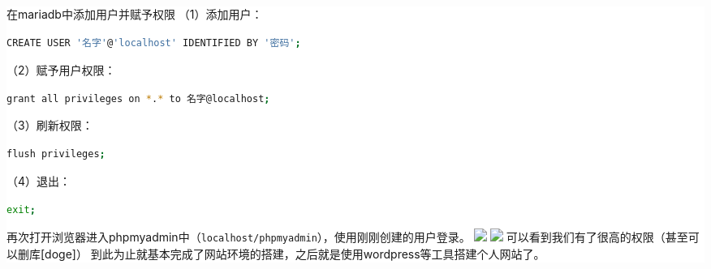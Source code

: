 在mariadb中添加用户并赋予权限
（1）添加用户：
```bash
CREATE USER '名字'@'localhost' IDENTIFIED BY '密码';
```
（2）赋予用户权限：
```bash
grant all privileges on *.* to 名字@localhost;
```
（3）刷新权限：
```bash
flush privileges;
```
（4）退出：
```bash
exit;
```
再次打开浏览器进入phpmyadmin中（`localhost/phpmyadmin`），使用刚刚创建的用户登录。
<img src="https://img-blog.csdnimg.cn/20210115164056922.png?x-oss-process=image/watermark,type_ZmFuZ3poZW5naGVpdGk,shadow_10,text_aHR0cHM6Ly9ibG9nLmNzZG4ubmV0L3dlaXhpbl80NDU0MzQ2Mw==,size_16,color_FFFFFF,t_70" width="60%">
<img src="https://img-blog.csdnimg.cn/20210115164108861.png?x-oss-process=image/watermark,type_ZmFuZ3poZW5naGVpdGk,shadow_10,text_aHR0cHM6Ly9ibG9nLmNzZG4ubmV0L3dlaXhpbl80NDU0MzQ2Mw==,size_16,color_FFFFFF,t_70" width="60%">
可以看到我们有了很高的权限（甚至可以删库[doge]）
到此为止就基本完成了网站环境的搭建，之后就是使用wordpress等工具搭建个人网站了。